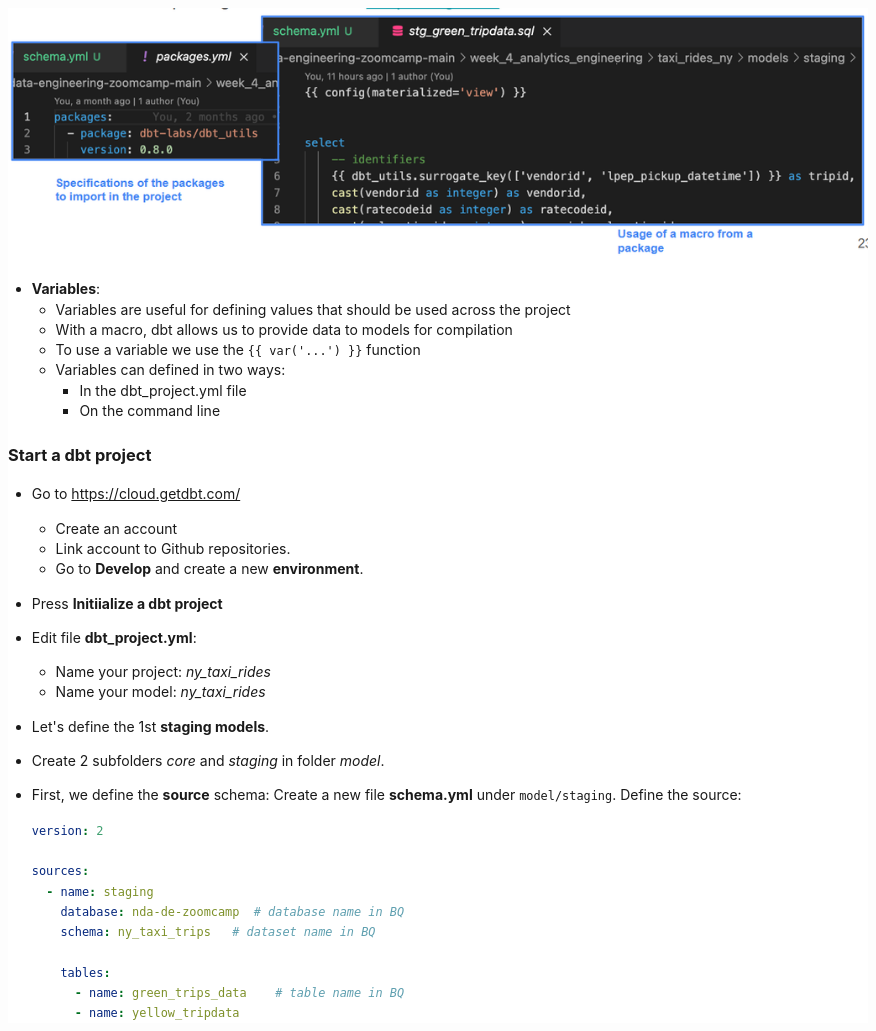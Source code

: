   ![Alt text](images/image-7.png)

+ **Variables**:
  + Variables are useful for defining values that should be used across the project
  + With a macro, dbt allows us to provide data to models for compilation
  + To use a variable we use the ```{{ var('...') }}``` function
  + Variables can defined in two ways:
    + In the dbt_project.yml file
    + On the command line
  


### Start a dbt project

+ Go to https://cloud.getdbt.com/
  + Create an account
  + Link account to Github repositories.
  + Go to **Develop** and create a new **environment**.

+ Press **Initiialize a dbt project**

+ Edit file **dbt_project.yml**:
  + Name your project: *ny_taxi_rides*
  + Name your model: *ny_taxi_rides*

+ Let's define the 1st **staging models**. 

+ Create 2 subfolders *core* and *staging* in folder *model*.

+ First, we define the **source** schema: Create a new file **schema.yml** under ```model/staging```. Define the source: 
  ```yaml
  version: 2

  sources: 
    - name: staging
      database: nda-de-zoomcamp  # database name in BQ
      schema: ny_taxi_trips   # dataset name in BQ

      tables:
        - name: green_trips_data    # table name in BQ
        - name: yellow_tripdata
  ```
